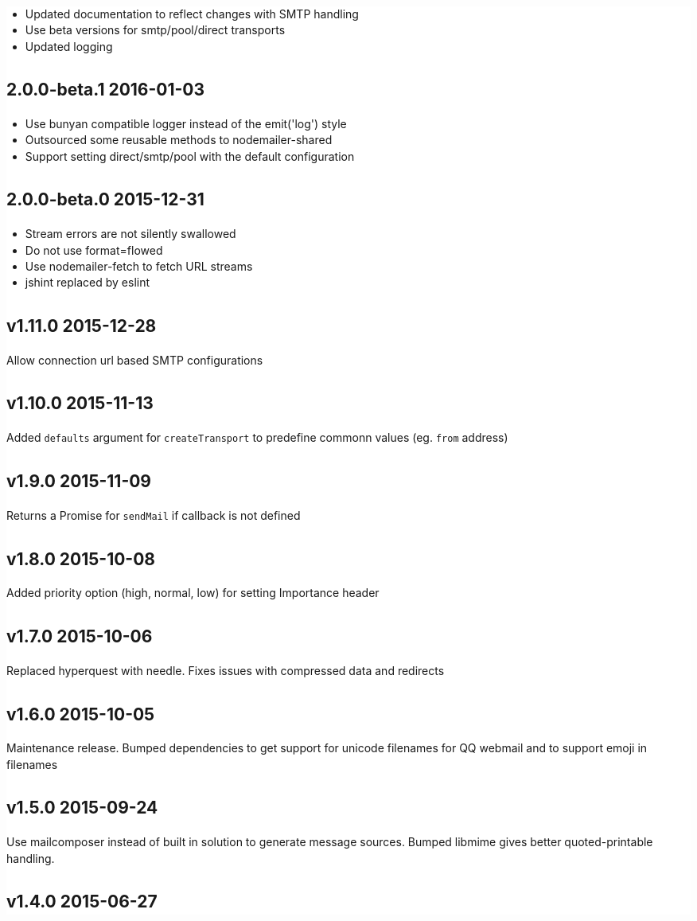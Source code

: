 -   Updated documentation to reflect changes with SMTP handling
-   Use beta versions for smtp/pool/direct transports
-   Updated logging

## 2.0.0-beta.1 2016-01-03

-   Use bunyan compatible logger instead of the emit('log') style
-   Outsourced some reusable methods to nodemailer-shared
-   Support setting direct/smtp/pool with the default configuration

## 2.0.0-beta.0 2015-12-31

-   Stream errors are not silently swallowed
-   Do not use format=flowed
-   Use nodemailer-fetch to fetch URL streams
-   jshint replaced by eslint

## v1.11.0 2015-12-28

Allow connection url based SMTP configurations

## v1.10.0 2015-11-13

Added `defaults` argument for `createTransport` to predefine commonn values (eg. `from` address)

## v1.9.0 2015-11-09

Returns a Promise for `sendMail` if callback is not defined

## v1.8.0 2015-10-08

Added priority option (high, normal, low) for setting Importance header

## v1.7.0 2015-10-06

Replaced hyperquest with needle. Fixes issues with compressed data and redirects

## v1.6.0 2015-10-05

Maintenance release. Bumped dependencies to get support for unicode filenames for QQ webmail and to support emoji in filenames

## v1.5.0 2015-09-24

Use mailcomposer instead of built in solution to generate message sources. Bumped libmime gives better quoted-printable handling.

## v1.4.0 2015-06-27
